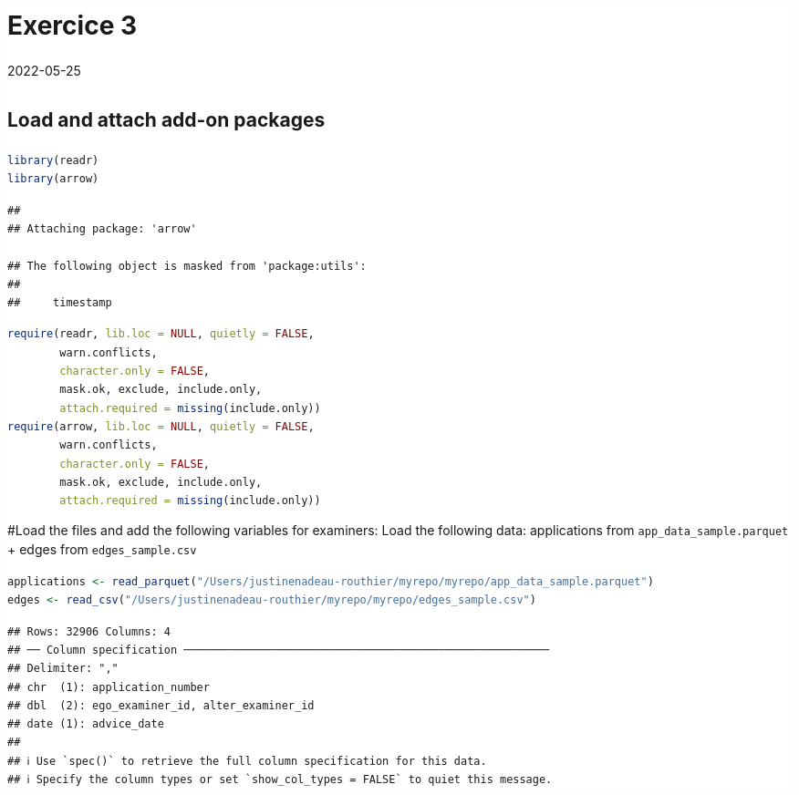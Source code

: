 Exercice 3
================
2022-05-25

## Load and attach add-on packages

``` r
library(readr)
library(arrow)
```

    ## 
    ## Attaching package: 'arrow'

    ## The following object is masked from 'package:utils':
    ## 
    ##     timestamp

``` r
require(readr, lib.loc = NULL, quietly = FALSE,
        warn.conflicts,
        character.only = FALSE,
        mask.ok, exclude, include.only,
        attach.required = missing(include.only))
require(arrow, lib.loc = NULL, quietly = FALSE,
        warn.conflicts,
        character.only = FALSE,
        mask.ok, exclude, include.only,
        attach.required = missing(include.only))
```

\#Load the files and add the following variables for examiners: Load the
following data: applications from `app_data_sample.parquet` + edges from
`edges_sample.csv`

``` r
applications <- read_parquet("/Users/justinenadeau-routhier/myrepo/myrepo/app_data_sample.parquet")
edges <- read_csv("/Users/justinenadeau-routhier/myrepo/myrepo/edges_sample.csv")
```

    ## Rows: 32906 Columns: 4
    ## ── Column specification ────────────────────────────────────────────────────────
    ## Delimiter: ","
    ## chr  (1): application_number
    ## dbl  (2): ego_examiner_id, alter_examiner_id
    ## date (1): advice_date
    ## 
    ## ℹ Use `spec()` to retrieve the full column specification for this data.
    ## ℹ Specify the column types or set `show_col_types = FALSE` to quiet this message.
